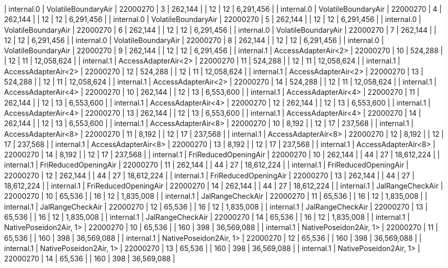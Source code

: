 | internal.0 | VolatileBoundaryAir | 22000270 | 3 | 262,144 |  | 12 | 12 | 6,291,456 | 
| internal.0 | VolatileBoundaryAir | 22000270 | 4 | 262,144 |  | 12 | 12 | 6,291,456 | 
| internal.0 | VolatileBoundaryAir | 22000270 | 5 | 262,144 |  | 12 | 12 | 6,291,456 | 
| internal.0 | VolatileBoundaryAir | 22000270 | 6 | 262,144 |  | 12 | 12 | 6,291,456 | 
| internal.0 | VolatileBoundaryAir | 22000270 | 7 | 262,144 |  | 12 | 12 | 6,291,456 | 
| internal.0 | VolatileBoundaryAir | 22000270 | 8 | 262,144 |  | 12 | 12 | 6,291,456 | 
| internal.0 | VolatileBoundaryAir | 22000270 | 9 | 262,144 |  | 12 | 12 | 6,291,456 | 
| internal.1 | AccessAdapterAir<2> | 22000270 | 10 | 524,288 |  | 12 | 11 | 12,058,624 | 
| internal.1 | AccessAdapterAir<2> | 22000270 | 11 | 524,288 |  | 12 | 11 | 12,058,624 | 
| internal.1 | AccessAdapterAir<2> | 22000270 | 12 | 524,288 |  | 12 | 11 | 12,058,624 | 
| internal.1 | AccessAdapterAir<2> | 22000270 | 13 | 524,288 |  | 12 | 11 | 12,058,624 | 
| internal.1 | AccessAdapterAir<2> | 22000270 | 14 | 524,288 |  | 12 | 11 | 12,058,624 | 
| internal.1 | AccessAdapterAir<4> | 22000270 | 10 | 262,144 |  | 12 | 13 | 6,553,600 | 
| internal.1 | AccessAdapterAir<4> | 22000270 | 11 | 262,144 |  | 12 | 13 | 6,553,600 | 
| internal.1 | AccessAdapterAir<4> | 22000270 | 12 | 262,144 |  | 12 | 13 | 6,553,600 | 
| internal.1 | AccessAdapterAir<4> | 22000270 | 13 | 262,144 |  | 12 | 13 | 6,553,600 | 
| internal.1 | AccessAdapterAir<4> | 22000270 | 14 | 262,144 |  | 12 | 13 | 6,553,600 | 
| internal.1 | AccessAdapterAir<8> | 22000270 | 10 | 8,192 |  | 12 | 17 | 237,568 | 
| internal.1 | AccessAdapterAir<8> | 22000270 | 11 | 8,192 |  | 12 | 17 | 237,568 | 
| internal.1 | AccessAdapterAir<8> | 22000270 | 12 | 8,192 |  | 12 | 17 | 237,568 | 
| internal.1 | AccessAdapterAir<8> | 22000270 | 13 | 8,192 |  | 12 | 17 | 237,568 | 
| internal.1 | AccessAdapterAir<8> | 22000270 | 14 | 8,192 |  | 12 | 17 | 237,568 | 
| internal.1 | FriReducedOpeningAir | 22000270 | 10 | 262,144 |  | 44 | 27 | 18,612,224 | 
| internal.1 | FriReducedOpeningAir | 22000270 | 11 | 262,144 |  | 44 | 27 | 18,612,224 | 
| internal.1 | FriReducedOpeningAir | 22000270 | 12 | 262,144 |  | 44 | 27 | 18,612,224 | 
| internal.1 | FriReducedOpeningAir | 22000270 | 13 | 262,144 |  | 44 | 27 | 18,612,224 | 
| internal.1 | FriReducedOpeningAir | 22000270 | 14 | 262,144 |  | 44 | 27 | 18,612,224 | 
| internal.1 | JalRangeCheckAir | 22000270 | 10 | 65,536 |  | 16 | 12 | 1,835,008 | 
| internal.1 | JalRangeCheckAir | 22000270 | 11 | 65,536 |  | 16 | 12 | 1,835,008 | 
| internal.1 | JalRangeCheckAir | 22000270 | 12 | 65,536 |  | 16 | 12 | 1,835,008 | 
| internal.1 | JalRangeCheckAir | 22000270 | 13 | 65,536 |  | 16 | 12 | 1,835,008 | 
| internal.1 | JalRangeCheckAir | 22000270 | 14 | 65,536 |  | 16 | 12 | 1,835,008 | 
| internal.1 | NativePoseidon2Air<BabyBearParameters>, 1> | 22000270 | 10 | 65,536 |  | 160 | 398 | 36,569,088 | 
| internal.1 | NativePoseidon2Air<BabyBearParameters>, 1> | 22000270 | 11 | 65,536 |  | 160 | 398 | 36,569,088 | 
| internal.1 | NativePoseidon2Air<BabyBearParameters>, 1> | 22000270 | 12 | 65,536 |  | 160 | 398 | 36,569,088 | 
| internal.1 | NativePoseidon2Air<BabyBearParameters>, 1> | 22000270 | 13 | 65,536 |  | 160 | 398 | 36,569,088 | 
| internal.1 | NativePoseidon2Air<BabyBearParameters>, 1> | 22000270 | 14 | 65,536 |  | 160 | 398 | 36,569,088 | 